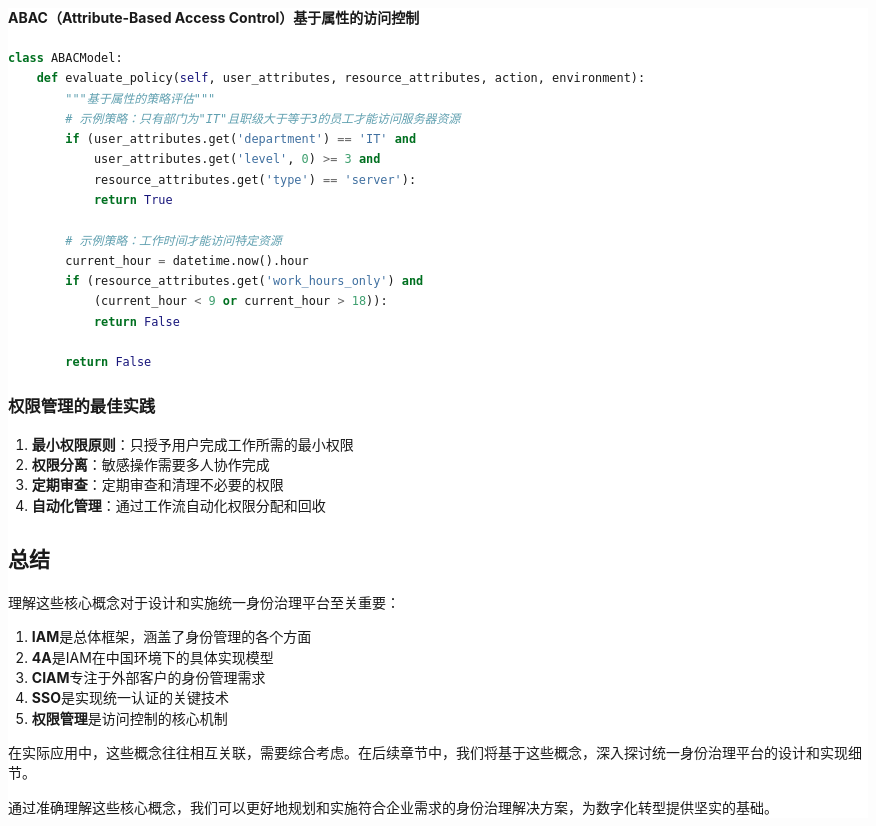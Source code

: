 #### ABAC（Attribute-Based Access Control）基于属性的访问控制

```python
class ABACModel:
    def evaluate_policy(self, user_attributes, resource_attributes, action, environment):
        """基于属性的策略评估"""
        # 示例策略：只有部门为"IT"且职级大于等于3的员工才能访问服务器资源
        if (user_attributes.get('department') == 'IT' and 
            user_attributes.get('level', 0) >= 3 and
            resource_attributes.get('type') == 'server'):
            return True
        
        # 示例策略：工作时间才能访问特定资源
        current_hour = datetime.now().hour
        if (resource_attributes.get('work_hours_only') and 
            (current_hour < 9 or current_hour > 18)):
            return False
        
        return False
```

### 权限管理的最佳实践

1. **最小权限原则**：只授予用户完成工作所需的最小权限
2. **权限分离**：敏感操作需要多人协作完成
3. **定期审查**：定期审查和清理不必要的权限
4. **自动化管理**：通过工作流自动化权限分配和回收

## 总结

理解这些核心概念对于设计和实施统一身份治理平台至关重要：

1. **IAM**是总体框架，涵盖了身份管理的各个方面
2. **4A**是IAM在中国环境下的具体实现模型
3. **CIAM**专注于外部客户的身份管理需求
4. **SSO**是实现统一认证的关键技术
5. **权限管理**是访问控制的核心机制

在实际应用中，这些概念往往相互关联，需要综合考虑。在后续章节中，我们将基于这些概念，深入探讨统一身份治理平台的设计和实现细节。

通过准确理解这些核心概念，我们可以更好地规划和实施符合企业需求的身份治理解决方案，为数字化转型提供坚实的基础。